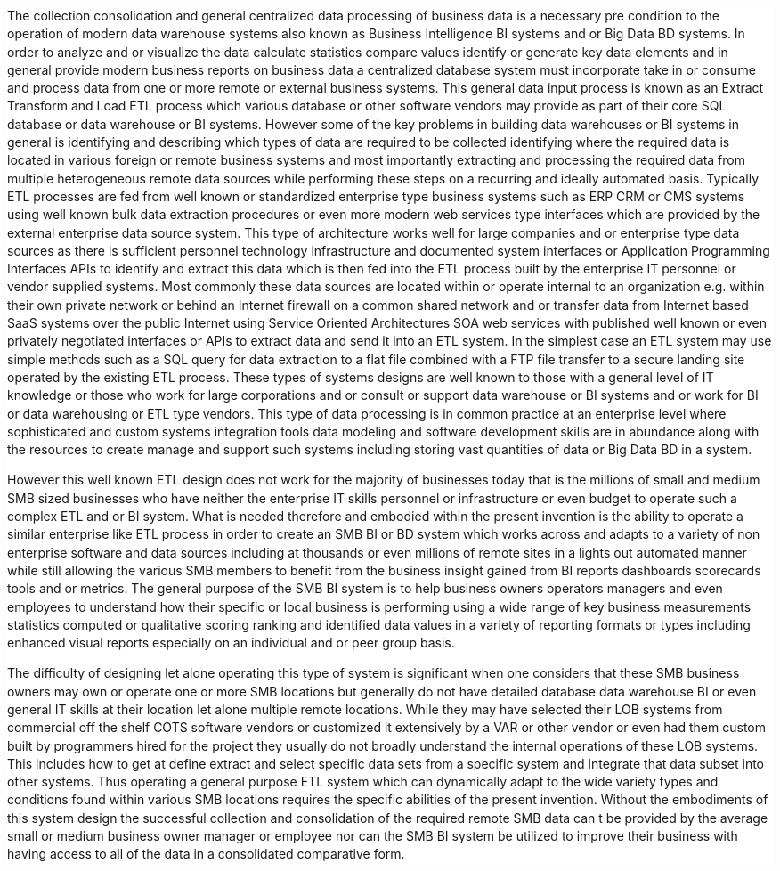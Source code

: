 The collection consolidation and general centralized data processing of business data is a necessary pre condition to the operation of modern data warehouse systems also known as Business Intelligence BI systems and or Big Data BD systems. In order to analyze and or visualize the data calculate statistics compare values identify or generate key data elements and in general provide modern business reports on business data a centralized database system must incorporate take in or consume and process data from one or more remote or external business systems. This general data input process is known as an Extract Transform and Load ETL process which various database or other software vendors may provide as part of their core SQL database or data warehouse or BI systems. However some of the key problems in building data warehouses or BI systems in general is identifying and describing which types of data are required to be collected identifying where the required data is located in various foreign or remote business systems and most importantly extracting and processing the required data from multiple heterogeneous remote data sources while performing these steps on a recurring and ideally automated basis. Typically ETL processes are fed from well known or standardized enterprise type business systems such as ERP CRM or CMS systems using well known bulk data extraction procedures or even more modern web services type interfaces which are provided by the external enterprise data source system. This type of architecture works well for large companies and or enterprise type data sources as there is sufficient personnel technology infrastructure and documented system interfaces or Application Programming Interfaces APIs to identify and extract this data which is then fed into the ETL process built by the enterprise IT personnel or vendor supplied systems. Most commonly these data sources are located within or operate internal to an organization e.g. within their own private network or behind an Internet firewall on a common shared network and or transfer data from Internet based SaaS systems over the public Internet using Service Oriented Architectures SOA web services with published well known or even privately negotiated interfaces or APIs to extract data and send it into an ETL system. In the simplest case an ETL system may use simple methods such as a SQL query for data extraction to a flat file combined with a FTP file transfer to a secure landing site operated by the existing ETL process. These types of systems designs are well known to those with a general level of IT knowledge or those who work for large corporations and or consult or support data warehouse or BI systems and or work for BI or data warehousing or ETL type vendors. This type of data processing is in common practice at an enterprise level where sophisticated and custom systems integration tools data modeling and software development skills are in abundance along with the resources to create manage and support such systems including storing vast quantities of data or Big Data BD in a system.

However this well known ETL design does not work for the majority of businesses today that is the millions of small and medium SMB sized businesses who have neither the enterprise IT skills personnel or infrastructure or even budget to operate such a complex ETL and or BI system. What is needed therefore and embodied within the present invention is the ability to operate a similar enterprise like ETL process in order to create an SMB BI or BD system which works across and adapts to a variety of non enterprise software and data sources including at thousands or even millions of remote sites in a lights out automated manner while still allowing the various SMB members to benefit from the business insight gained from BI reports dashboards scorecards tools and or metrics. The general purpose of the SMB BI system is to help business owners operators managers and even employees to understand how their specific or local business is performing using a wide range of key business measurements statistics computed or qualitative scoring ranking and identified data values in a variety of reporting formats or types including enhanced visual reports especially on an individual and or peer group basis.

The difficulty of designing let alone operating this type of system is significant when one considers that these SMB business owners may own or operate one or more SMB locations but generally do not have detailed database data warehouse BI or even general IT skills at their location let alone multiple remote locations. While they may have selected their LOB systems from commercial off the shelf COTS software vendors or customized it extensively by a VAR or other vendor or even had them custom built by programmers hired for the project they usually do not broadly understand the internal operations of these LOB systems. This includes how to get at define extract and select specific data sets from a specific system and integrate that data subset into other systems. Thus operating a general purpose ETL system which can dynamically adapt to the wide variety types and conditions found within various SMB locations requires the specific abilities of the present invention. Without the embodiments of this system design the successful collection and consolidation of the required remote SMB data can t be provided by the average small or medium business owner manager or employee nor can the SMB BI system be utilized to improve their business with having access to all of the data in a consolidated comparative form.
